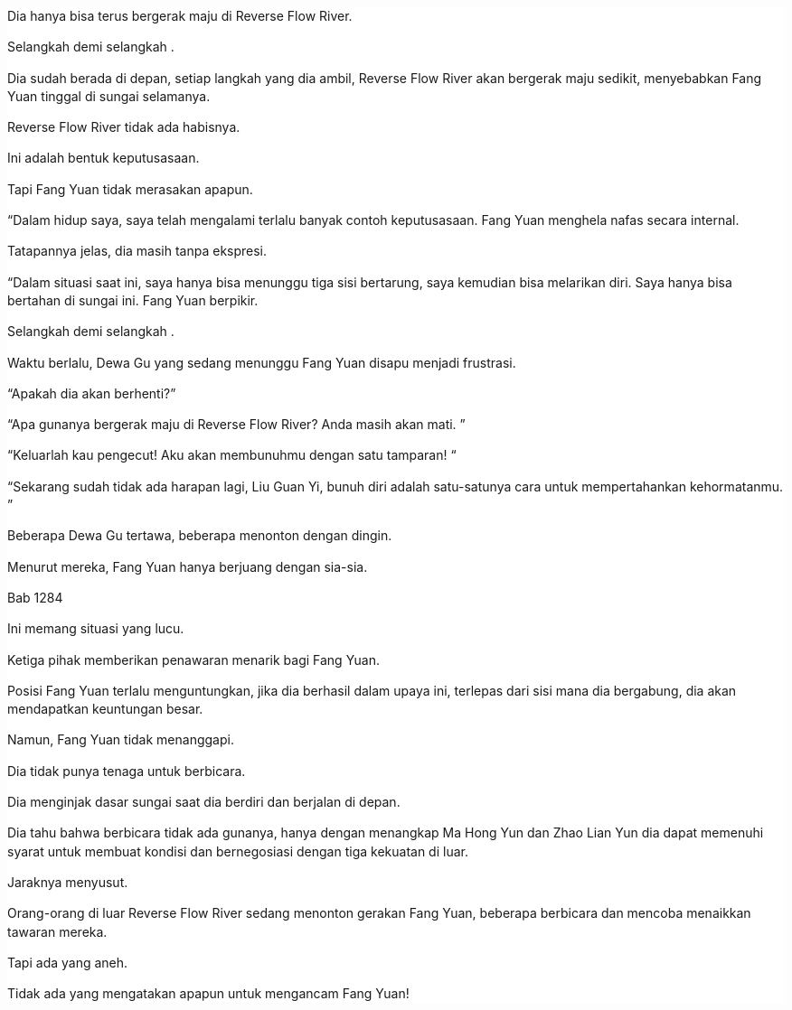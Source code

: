 Dia hanya bisa terus bergerak maju di Reverse Flow River.

Selangkah demi selangkah .

Dia sudah berada di depan, setiap langkah yang dia ambil, Reverse Flow River akan bergerak maju sedikit, menyebabkan Fang Yuan tinggal di sungai selamanya.

Reverse Flow River tidak ada habisnya.

Ini adalah bentuk keputusasaan.

Tapi Fang Yuan tidak merasakan apapun.

“Dalam hidup saya, saya telah mengalami terlalu banyak contoh keputusasaan. Fang Yuan menghela nafas secara internal.

Tatapannya jelas, dia masih tanpa ekspresi.

“Dalam situasi saat ini, saya hanya bisa menunggu tiga sisi bertarung, saya kemudian bisa melarikan diri. Saya hanya bisa bertahan di sungai ini. Fang Yuan berpikir.

Selangkah demi selangkah .

Waktu berlalu, Dewa Gu yang sedang menunggu Fang Yuan disapu menjadi frustrasi.

“Apakah dia akan berhenti?”

“Apa gunanya bergerak maju di Reverse Flow River? Anda masih akan mati. ”

“Keluarlah kau pengecut! Aku akan membunuhmu dengan satu tamparan! “

“Sekarang sudah tidak ada harapan lagi, Liu Guan Yi, bunuh diri adalah satu-satunya cara untuk mempertahankan kehormatanmu. ”

Beberapa Dewa Gu tertawa, beberapa menonton dengan dingin.

Menurut mereka, Fang Yuan hanya berjuang dengan sia-sia.

Bab 1284

Ini memang situasi yang lucu.

Ketiga pihak memberikan penawaran menarik bagi Fang Yuan.

Posisi Fang Yuan terlalu menguntungkan, jika dia berhasil dalam upaya ini, terlepas dari sisi mana dia bergabung, dia akan mendapatkan keuntungan besar.

Namun, Fang Yuan tidak menanggapi.

Dia tidak punya tenaga untuk berbicara.

Dia menginjak dasar sungai saat dia berdiri dan berjalan di depan.

Dia tahu bahwa berbicara tidak ada gunanya, hanya dengan menangkap Ma Hong Yun dan Zhao Lian Yun dia dapat memenuhi syarat untuk membuat kondisi dan bernegosiasi dengan tiga kekuatan di luar.

Jaraknya menyusut.

Orang-orang di luar Reverse Flow River sedang menonton gerakan Fang Yuan, beberapa berbicara dan mencoba menaikkan tawaran mereka.

Tapi ada yang aneh.

Tidak ada yang mengatakan apapun untuk mengancam Fang Yuan!
